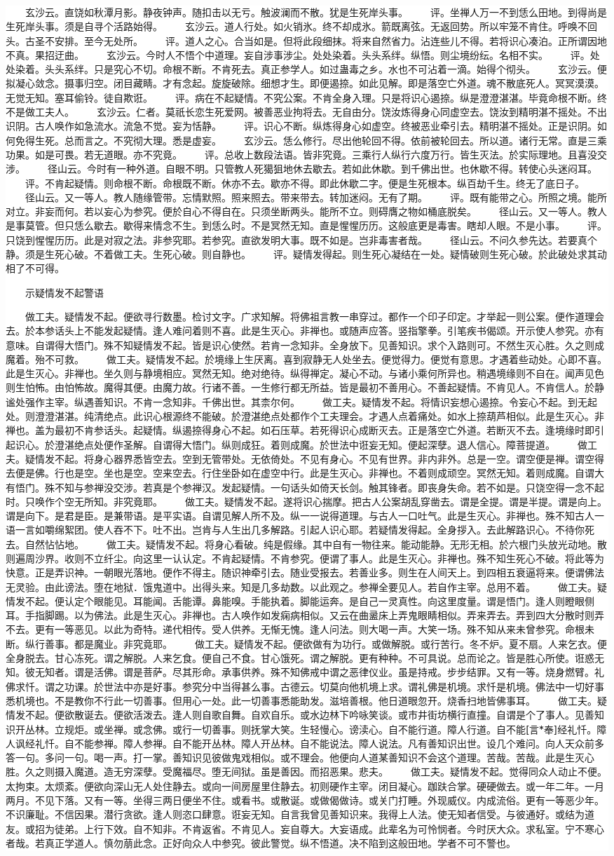 　　玄沙云。直饶如秋潭月影。静夜钟声。随扣击以无亏。触波澜而不散。犹是生死岸头事。
　　评。坐禅人万一不到恁么田地。到得尚是生死岸头事。须是自寻个活路始得。
　　玄沙云。道人行处。如火销氷。终不却成氷。箭既离弦。无返回势。所以牢笼不肯住。呼唤不回头。古圣不安排。至今无处所。
　　评。道人之心。合当如是。但将此段细抹。将来自然省力。沾连些儿不得。若将识心凑泊。正所谓因地不真。果招迂曲。
　　玄沙云。今时人不悟个中道理。妄自涉事涉尘。处处染着。头头系绊。纵悟。则尘境纷纭。名相不实。
　　评。处处染着。头头系绊。只是究心不切。命根不断。不肯死去。真正参学人。如过蛊毒之乡。水也不可沾着一滴。始得个彻头。
　　玄沙云。便拟凝心敛念。摄事归空。闭目藏睛。才有念起。旋旋破除。细想才生。即便遏捺。如此见解。即是落空亡外道。魂不散底死人。冥冥漠漠。无觉无知。塞耳偷铃。徒自欺诳。
　　评。病在不起疑情。不究公案。不肯全身入理。只是将识心遏捺。纵是澄澄湛湛。毕竟命根不断。终不是做工夫人。
　　玄沙云。仁者。莫祇长恋生死爱网。被善恶业拘将去。无自由分。饶汝炼得身心同虚空去。饶汝到精明湛不摇处。不出识阴。古人唤作如急流水。流急不觉。妄为恬静。
　　评。识心不断。纵炼得身心如虚空。终被恶业牵引去。精明湛不摇处。正是识阴。如何免得生死。总而言之。不究彻大理。悉是虚妄。
　　玄沙云。恁么修行。尽出他轮回不得。依前被轮回去。所以道。诸行无常。直是三乘功果。如是可畏。若无道眼。亦不究竟。
　　评。总收上数段法语。皆非究竟。三乘行人纵行六度万行。皆生灭法。於实际理地。且喜没交涉。
　　径山云。今时有一种外道。自眼不明。只管教人死獦狙地休去歇去。若如此休歇。到千佛出世。也休歇不得。转使心头迷闷耳。
　　评。不肯起疑情。则命根不断。命根既不断。休亦不去。歇亦不得。即此休歇二字。便是生死根本。纵百劫千生。终无了底日子。
　　径山云。又一等人。教人随缘管带。忘情默照。照来照去。带来带去。转加迷闷。无有了期。
　　评。既有能带之心。所照之境。能所对立。非妄而何。若以妄心为参究。便於自心不得自在。只须坐断两头。能所不立。则碍膺之物如桶底脱矣。
　　径山云。又一等人。教人是事莫管。但只恁么歇去。歇得来情念不生。到恁么时。不是冥然无知。直是惺惺历历。这般底更是毒害。瞎却人眼。不是小事。
　　评。只饶到惺惺历历。此是对寂之法。非参究耶。若参究。直欲发明大事。既不如是。岂非毒害者哉。
　　径山云。不问久参先达。若要真个静。须是生死心破。不着做工夫。生死心破。则自静也。
　　评。疑情发得起。则生死心凝结在一处。疑情破则生死心破。於此破处求其动相了不可得。

　　示疑情发不起警语

　　做工夫。疑情发不起。便欲寻行数墨。检讨文字。广求知解。将佛祖言教一串穿过。都作一个印子印定。才举起一则公案。便作道理会去。於本参话头上不能发起疑情。逢人难问着则不喜。此是生灭心。非禅也。或随声应答。竖指擎拳。引笔疾书偈颂。开示使人参究。亦有意味。自谓得大悟门。殊不知疑情发不起。皆是识心使然。若肯一念知非。全身放下。见善知识。求个入路则可。不然生灭心胜。久之则成魔着。殆不可救。
　　做工夫。疑情发不起。於境缘上生厌离。喜到寂静无人处坐去。便觉得力。便觉有意思。才遇着些动处。心即不喜。此是生灭心。非禅也。坐久则与静境相应。冥然无知。绝对绝待。纵得禅定。凝心不动。与诸小乘何所异也。稍遇境缘则不自在。闻声见色则生怕怖。由怕怖故。魔得其便。由魔力故。行诸不善。一生修行都无所益。皆是最初不善用心。不善起疑情。不肯见人。不肯信人。於静谧处强作主宰。纵遇善知识。不肯一念知非。千佛出世。其柰尔何。
　　做工夫。疑情发不起。将情识妄想心遏捺。令妄心不起。到无起处。则澄澄湛湛。纯清绝点。此识心根源终不能破。於澄湛绝点处都作个工夫理会。才遇人点着痛处。如水上捺葫芦相似。此是生灭心。非禅也。盖为最初不肯参话头。起疑情。纵遏捺得身心不起。如石压草。若死得识心成断灭去。正是落空亡外道。若断灭不去。逢境缘时即引起识心。於澄湛绝点处便作圣解。自谓得大悟门。纵则成狂。着则成魔。於世法中诳妄无知。便起深孽。退人信心。障菩提道。
　　做工夫。疑情发不起。将身心器界悉皆空去。空到无管带处。无依倚处。不见有身心。不见有世界。非内非外。总是一空。谓空便是禅。谓空得去便是佛。行也是空。坐也是空。空来空去。行住坐卧如在虚空中行。此是生灭心。非禅也。不着则成顽空。冥然无知。着则成魔。自谓大有悟门。殊不知与参禅没交涉。若真是个参禅汉。发起疑情。一句话头如倚天长剑。触其锋者。即丧身失命。若不如是。只饶空得一念不起时。只唤作个空无所知。非究竟耶。
　　做工夫。疑情发不起。遂将识心揣摩。把古人公案胡乱穿凿去。谓是全提。谓是半提。谓是向上。谓是向下。是君是臣。是兼带语。是平实语。自谓见解人所不及。纵一一说得道理。与古人一口吐气。此是生灭心。非禅也。殊不知古人一语一言如嚼绵絮团。使人吞不下。吐不出。岂肯与人生出几多解路。引起人识心耶。若疑情发得起。全身拶入。去此解路识心。不待你死去。自然怗怗地。
　　做工夫。疑情发不起。将身心看破。纯是假缘。其中自有一物往来。能动能静。无形无相。於六根门头放光动地。散则遍周沙界。收则不立纤尘。向这里一认认定。不肯起疑情。不肯参究。便谓了事人。此是生灭心。非禅也。殊不知生死心不破。将此等为快意。正是弄识神。一朝眼光落地。便作不得主。随识神牵引去。随业受报去。若善业多。则生在人间天上。到四相五衰逼将来。便谓佛法无灵验。由此谤法。堕在地狱．饿鬼道中。出得头来。知是几多劫数。以此观之。参禅全要见人。若自作主宰。总用不着。
　　做工夫。疑情发不起。便认定个眼能见。耳能闻。舌能谭。鼻能嗅。手能执着。脚能运奔。是自己一灵真性。向这里度量。谓是悟门。逢人则瞪眼侧耳。手指脚踢。以为佛法。此是生灭心。非禅也。古人唤作如发痫病相似。又云在曲盝床上弄鬼眼睛相似。弄来弄去。弄到四大分散时则弄不去。更有一等恶见。以此为奇特。递代相传。受人供养。无惭无愧。逢人问法。则大喝一声。大笑一场。殊不知从来未曾参究。命根未断。纵行善事。都是魔业。非究竟耶。
　　做工夫。疑情发不起。便欲做有为功行。或做解脱。或行苦行。冬不炉。夏不扇。人来乞衣。便全身脱去。甘心冻死。谓之解脱。人来乞食。便自己不食。甘心饿死。谓之解脱。更有种种。不可具说。总而论之。皆是胜心所使。诳惑无知。彼无知者。谓是活佛。谓是菩萨。尽其形命。承事供养。殊不知佛戒中谓之恶律仪业。虽是持戒。步步结罪。又有一等。烧身燃臂。礼佛求忏。谓之功课。於世法中亦是好事。参究分中当得甚么事。古德云。切莫向他机境上求。谓礼佛是机境。求忏是机境。佛法中一切好事悉机境也。不是教你不行此一切善事。但用心一处。此一切善事悉能助发。滋培善根。他日道眼忽开。烧香扫地皆佛事耳。
　　做工夫。疑情发不起。便欲散诞去。便欲活泼去。逢人则自歌自舞。自欢自乐。或水边林下吟咏笑谈。或市井街坊横行直撞。自谓是个了事人。见善知识开丛林。立规炬。或坐禅。或念佛。或行一切善事。则抚掌大笑。生轻慢心。谤渎心。自不能行道。障人行道。自不能[言*奉]经礼忏。障人讽经礼忏。自不能参禅。障人参禅。自不能开丛林。障人开丛林。自不能说法。障人说法。凡有善知识出世。设几个难问。向人天众前多答一句。多问一句。喝一声。打一掌。善知识见彼做鬼戏相似。或不理会。他便向人道某善知识不会这个道理。苦哉。苦哉。此是生灭心胜。久之则摄入魔道。造无穷深孽。受魔福尽。堕无间狱。虽是善因。而招恶果。悲夫。
　　做工夫。疑情发不起。觉得同众人动止不便。太拘束。太烦紊。便欲向深山无人处住静去。或向一间房屋里住静去。初则硬作主宰。闭目凝心。跏趺合掌。硬硬做去。或一年二年。一月两月。不见下落。又有一等。坐得三两日便坐不住。或看书。或散诞。或做偈做诗。或关门打睡。外现威仪。内成流俗。更有一等恶少年。不识廉耻。不信因果。潜行贪欲。逢人则恣口肆意。诳妄无知。自言我曾见善知识来。我得上人法。使无知者信受。与彼通好。或结为道友。或招为徒弟。上行下效。自不知非。不肯返省。不肯见人。妄自尊大。大妄语成。此辈名为可怜悯者。今时厌大众。求私室。宁不寒心者哉。若真正学道人。慎勿萠此念。正好向众人中参究。彼此警觉。纵不悟道。决不陷到这般田地。学者不可不警也。
